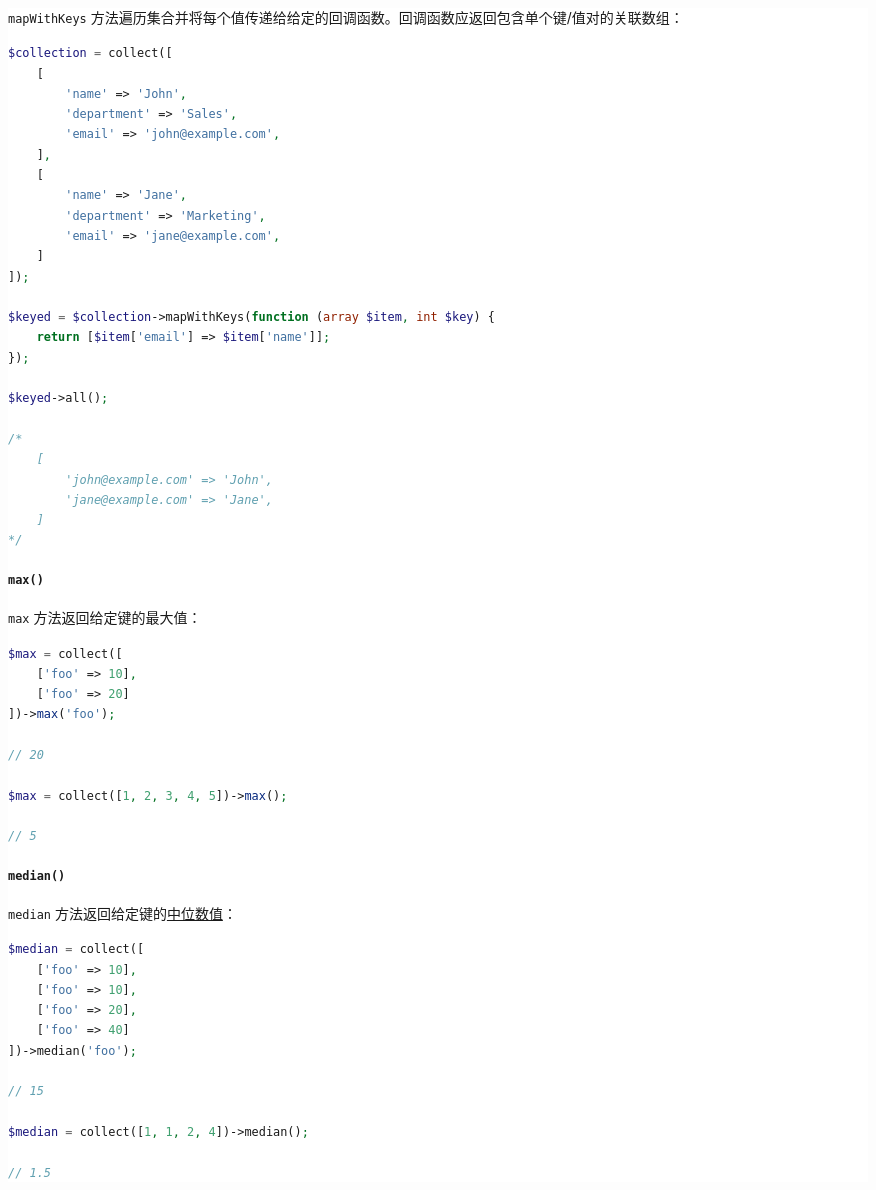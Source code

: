 `mapWithKeys` 方法遍历集合并将每个值传递给给定的回调函数。回调函数应返回包含单个键/值对的关联数组：

```php
$collection = collect([
    [
        'name' => 'John',
        'department' => 'Sales',
        'email' => 'john@example.com',
    ],
    [
        'name' => 'Jane',
        'department' => 'Marketing',
        'email' => 'jane@example.com',
    ]
]);

$keyed = $collection->mapWithKeys(function (array $item, int $key) {
    return [$item['email'] => $item['name']];
});

$keyed->all();

/*
    [
        'john@example.com' => 'John',
        'jane@example.com' => 'Jane',
    ]
*/
```

#### `max()`

`max` 方法返回给定键的最大值：

```php
$max = collect([
    ['foo' => 10],
    ['foo' => 20]
])->max('foo');

// 20

$max = collect([1, 2, 3, 4, 5])->max();

// 5
```

#### `median()`

`median` 方法返回给定键的[中位数值](https://en.wikipedia.org/wiki/Median)：

```php
$median = collect([
    ['foo' => 10],
    ['foo' => 10],
    ['foo' => 20],
    ['foo' => 40]
])->median('foo');

// 15

$median = collect([1, 1, 2, 4])->median();

// 1.5
```
